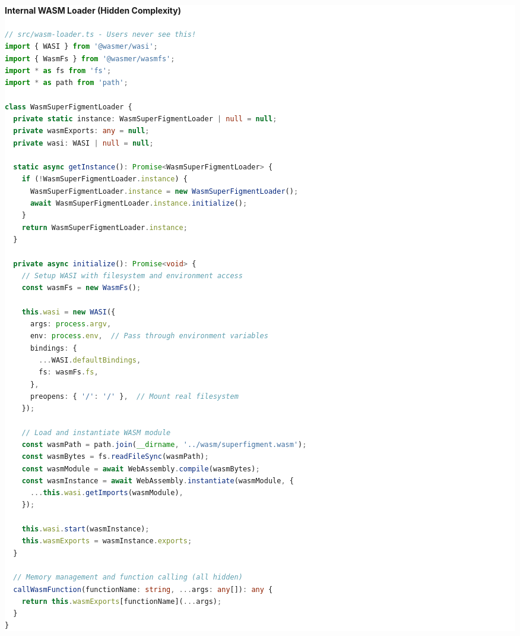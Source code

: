 #### Internal WASM Loader (Hidden Complexity)
```typescript
// src/wasm-loader.ts - Users never see this!
import { WASI } from '@wasmer/wasi';
import { WasmFs } from '@wasmer/wasmfs';
import * as fs from 'fs';
import * as path from 'path';

class WasmSuperFigmentLoader {
  private static instance: WasmSuperFigmentLoader | null = null;
  private wasmExports: any = null;
  private wasi: WASI | null = null;

  static async getInstance(): Promise<WasmSuperFigmentLoader> {
    if (!WasmSuperFigmentLoader.instance) {
      WasmSuperFigmentLoader.instance = new WasmSuperFigmentLoader();
      await WasmSuperFigmentLoader.instance.initialize();
    }
    return WasmSuperFigmentLoader.instance;
  }

  private async initialize(): Promise<void> {
    // Setup WASI with filesystem and environment access
    const wasmFs = new WasmFs();
    
    this.wasi = new WASI({
      args: process.argv,
      env: process.env,  // Pass through environment variables
      bindings: {
        ...WASI.defaultBindings,
        fs: wasmFs.fs,
      },
      preopens: { '/': '/' },  // Mount real filesystem
    });

    // Load and instantiate WASM module
    const wasmPath = path.join(__dirname, '../wasm/superfigment.wasm');
    const wasmBytes = fs.readFileSync(wasmPath);
    const wasmModule = await WebAssembly.compile(wasmBytes);
    const wasmInstance = await WebAssembly.instantiate(wasmModule, {
      ...this.wasi.getImports(wasmModule),
    });

    this.wasi.start(wasmInstance);
    this.wasmExports = wasmInstance.exports;
  }

  // Memory management and function calling (all hidden)
  callWasmFunction(functionName: string, ...args: any[]): any {
    return this.wasmExports[functionName](...args);
  }
}
```
